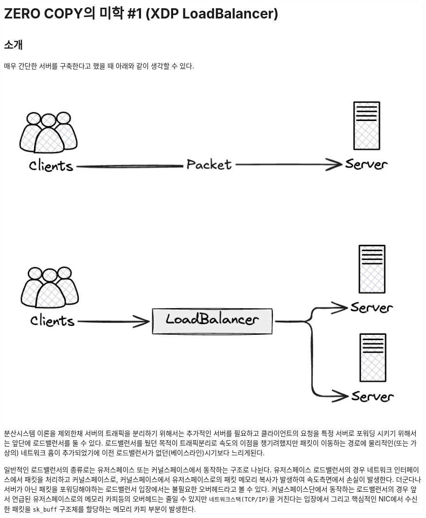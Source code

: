 # ZERO COPY의 미학 #1 (XDP LoadBalancer)

## 소개
매우 간단한 서버를 구축한다고 했을 때 아래와 같이 생각할 수 있다. 
![alt text](./images/image.png)

분산시스템 이론을 제외한채 서버의 트래픽을 분리하기 위해서는 추가적인 서버를 필요하고 클라이언트의 요청을 특정 서버로 포워딩 시키기 위해서는 앞단에 로드밸런서를 둘 수 있다. 로드밸런서를 뒀던 목적이 트래픽분리로 속도의 이점을 챙기려했지만 패킷이 이동하는 경로에 물리적인(또는 가상의) 네트워크 홉이 추가되었기에 이전 로드밸런서가 없던(베이스라인)시기보다 느리게된다.

일반적인 로드밸런서의 종류로는 유저스페이스 또는 커널스페이스에서 동작하는 구조로 나뉜다. 유저스페이스 로드밸런서의 경우 네트워크 인터페이스에서 패킷을 처리하고 커널스페이스로, 커널스페이스에서 유저스페이스로의 패킷 메모리 복사가 발생하여 속도측면에서 손실이 발생한다. 더군다나 서버가 아닌 패킷을 포워딩해야하는 로드밸런서 입장에서는 불필요한 오버헤드라고 볼 수 있다. 커널스페이스단에서 동작하는 로드밸런서의 경우 앞서 언급된 유저스페이스로의 메모리 카피등의 오버헤드는 줄일 수 있지만 `네트워크스택(TCP/IP)`을 거친다는 입장에서 그리고 핵심적인 NIC에서 수신한 패킷을 `sk_buff` 구조체를 할당하는 메모리 카피 부분이 발생한다.

